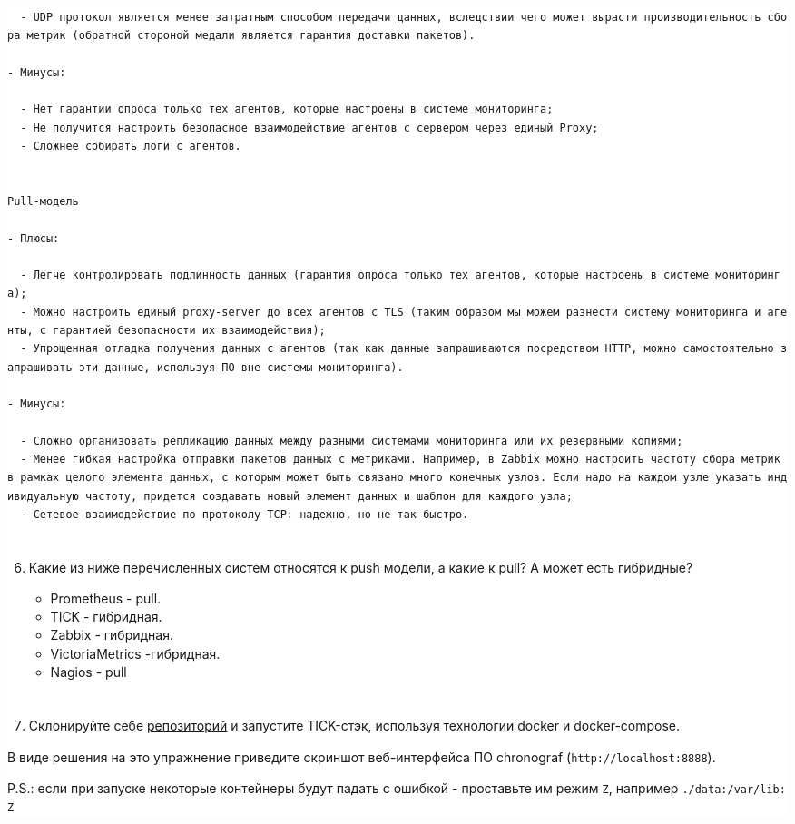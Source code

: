 ```
  - UDP протокол является менее затратным способом передачи данных, вследствии чего может вырасти производительность сбора метрик (обратной стороной медали является гарантия доставки пакетов).

- Минусы:

  - Нет гарантии опроса только тех агентов, которые настроены в системе мониторинга;
  - Не получится настроить безопасное взаимодействие агентов с сервером через единый Proxy;
  - Сложнее собирать логи с агентов.


Pull-модель

- Плюсы:

  - Легче контролировать подлинность данных (гарантия опроса только тех агентов, которые настроены в системе мониторинга);   
  - Можно настроить единый proxy-server до всех агентов с TLS (таким образом мы можем разнести систему мониторинга и агенты, с гарантией безопасности их взаимодействия);   
  - Упрощенная отладка получения данных с агентов (так как данные запрашиваются посредством HTTP, можно самостоятельно запрашивать эти данные, используя ПО вне системы мониторинга).

- Минусы:

  - Сложно организовать репликацию данных между разными системами мониторинга или их резервными копиями;   
  - Менее гибкая настройка отправки пакетов данных с метриками. Например, в Zabbix можно настроить частоту сбора метрик в рамках целого элемента данных, с которым может быть связано много конечных узлов. Если надо на каждом узле указать индивидуальную частоту, придется создавать новый элемент данных и шаблон для каждого узла;   
  - Сетевое взаимодействие по протоколу TCP: надежно, но не так быстро.  
```
#
6. Какие из ниже перечисленных систем относятся к push модели, а какие к pull? А может есть гибридные?

    - Prometheus  - pull.
    - TICK - гибридная.
    - Zabbix - гибридная.
    - VictoriaMetrics -гибридная.
    - Nagios - pull
#
7. Склонируйте себе [репозиторий](https://github.com/influxdata/sandbox/tree/master) и запустите TICK-стэк, 
используя технологии docker и docker-compose.

В виде решения на это упражнение приведите скриншот веб-интерфейса ПО chronograf (`http://localhost:8888`). 

P.S.: если при запуске некоторые контейнеры будут падать с ошибкой - проставьте им режим `Z`, например
`./data:/var/lib:Z`
